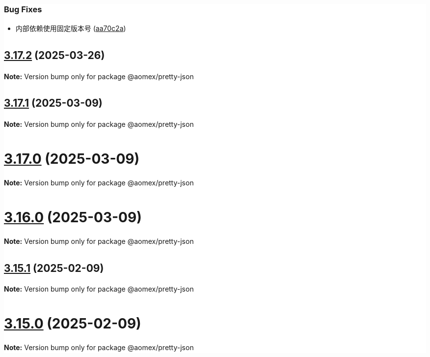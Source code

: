 
### Bug Fixes

* 内部依赖使用固定版本号 ([aa70c2a](https://github.com/aomex/aomex/commit/aa70c2ad444414ec6619b9579ad8037a7191a86f))





## [3.17.2](https://github.com/aomex/aomex/compare/v3.17.1...v3.17.2) (2025-03-26)

**Note:** Version bump only for package @aomex/pretty-json





## [3.17.1](https://github.com/aomex/aomex/compare/v3.17.0...v3.17.1) (2025-03-09)

**Note:** Version bump only for package @aomex/pretty-json





# [3.17.0](https://github.com/aomex/aomex/compare/v3.16.0...v3.17.0) (2025-03-09)

**Note:** Version bump only for package @aomex/pretty-json





# [3.16.0](https://github.com/aomex/aomex/compare/v3.15.1...v3.16.0) (2025-03-09)

**Note:** Version bump only for package @aomex/pretty-json





## [3.15.1](https://github.com/aomex/aomex/compare/v3.15.0...v3.15.1) (2025-02-09)

**Note:** Version bump only for package @aomex/pretty-json





# [3.15.0](https://github.com/aomex/aomex/compare/v3.14.2...v3.15.0) (2025-02-09)

**Note:** Version bump only for package @aomex/pretty-json
